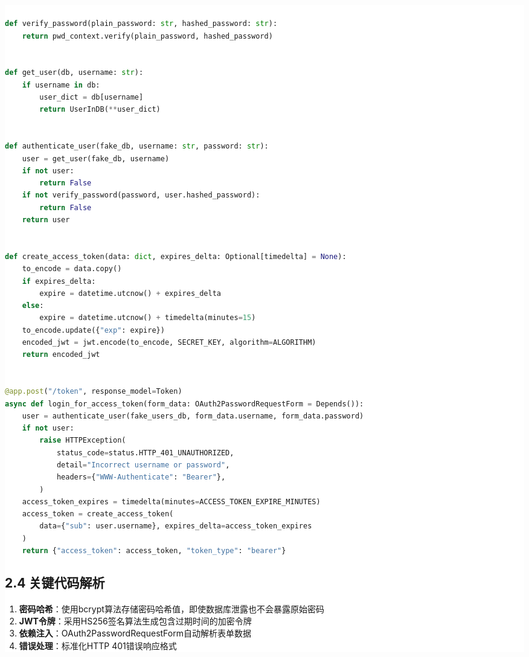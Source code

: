 ```python

def verify_password(plain_password: str, hashed_password: str):
    return pwd_context.verify(plain_password, hashed_password)


def get_user(db, username: str):
    if username in db:
        user_dict = db[username]
        return UserInDB(**user_dict)


def authenticate_user(fake_db, username: str, password: str):
    user = get_user(fake_db, username)
    if not user:
        return False
    if not verify_password(password, user.hashed_password):
        return False
    return user


def create_access_token(data: dict, expires_delta: Optional[timedelta] = None):
    to_encode = data.copy()
    if expires_delta:
        expire = datetime.utcnow() + expires_delta
    else:
        expire = datetime.utcnow() + timedelta(minutes=15)
    to_encode.update({"exp": expire})
    encoded_jwt = jwt.encode(to_encode, SECRET_KEY, algorithm=ALGORITHM)
    return encoded_jwt


@app.post("/token", response_model=Token)
async def login_for_access_token(form_data: OAuth2PasswordRequestForm = Depends()):
    user = authenticate_user(fake_users_db, form_data.username, form_data.password)
    if not user:
        raise HTTPException(
            status_code=status.HTTP_401_UNAUTHORIZED,
            detail="Incorrect username or password",
            headers={"WWW-Authenticate": "Bearer"},
        )
    access_token_expires = timedelta(minutes=ACCESS_TOKEN_EXPIRE_MINUTES)
    access_token = create_access_token(
        data={"sub": user.username}, expires_delta=access_token_expires
    )
    return {"access_token": access_token, "token_type": "bearer"}
```

## 2.4 关键代码解析

1. **密码哈希**：使用bcrypt算法存储密码哈希值，即使数据库泄露也不会暴露原始密码
2. **JWT令牌**：采用HS256签名算法生成包含过期时间的加密令牌
3. **依赖注入**：OAuth2PasswordRequestForm自动解析表单数据
4. **错误处理**：标准化HTTP 401错误响应格式
